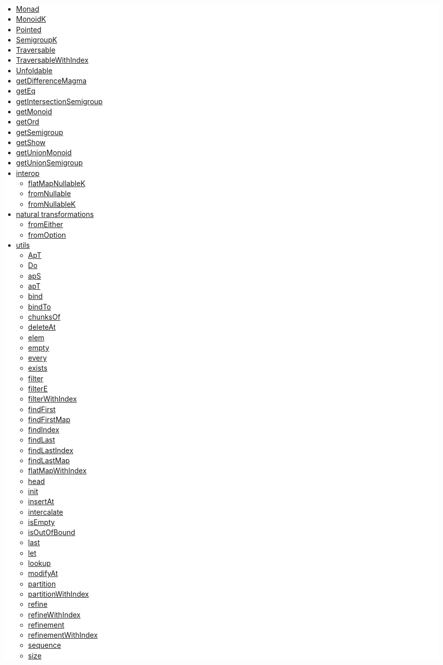   - [Monad](#monad)
  - [MonoidK](#monoidk-1)
  - [Pointed](#pointed-1)
  - [SemigroupK](#semigroupk-1)
  - [Traversable](#traversable-1)
  - [TraversableWithIndex](#traversablewithindex-1)
  - [Unfoldable](#unfoldable-1)
  - [getDifferenceMagma](#getdifferencemagma)
  - [getEq](#geteq)
  - [getIntersectionSemigroup](#getintersectionsemigroup)
  - [getMonoid](#getmonoid)
  - [getOrd](#getord)
  - [getSemigroup](#getsemigroup)
  - [getShow](#getshow)
  - [getUnionMonoid](#getunionmonoid)
  - [getUnionSemigroup](#getunionsemigroup)
- [interop](#interop)
  - [flatMapNullableK](#flatmapnullablek)
  - [fromNullable](#fromnullable)
  - [fromNullableK](#fromnullablek)
- [natural transformations](#natural-transformations)
  - [fromEither](#fromeither)
  - [fromOption](#fromoption)
- [utils](#utils)
  - [ApT](#apt)
  - [Do](#do)
  - [apS](#aps)
  - [apT](#apt)
  - [bind](#bind)
  - [bindTo](#bindto)
  - [chunksOf](#chunksof)
  - [deleteAt](#deleteat)
  - [elem](#elem)
  - [empty](#empty)
  - [every](#every)
  - [exists](#exists)
  - [filter](#filter)
  - [filterE](#filtere)
  - [filterWithIndex](#filterwithindex)
  - [findFirst](#findfirst)
  - [findFirstMap](#findfirstmap)
  - [findIndex](#findindex)
  - [findLast](#findlast)
  - [findLastIndex](#findlastindex)
  - [findLastMap](#findlastmap)
  - [flatMapWithIndex](#flatmapwithindex)
  - [head](#head)
  - [init](#init)
  - [insertAt](#insertat)
  - [intercalate](#intercalate)
  - [isEmpty](#isempty)
  - [isOutOfBound](#isoutofbound)
  - [last](#last)
  - [let](#let)
  - [lookup](#lookup)
  - [modifyAt](#modifyat)
  - [partition](#partition)
  - [partitionWithIndex](#partitionwithindex)
  - [refine](#refine)
  - [refineWithIndex](#refinewithindex)
  - [refinement](#refinement)
  - [refinementWithIndex](#refinementwithindex)
  - [sequence](#sequence)
  - [size](#size)